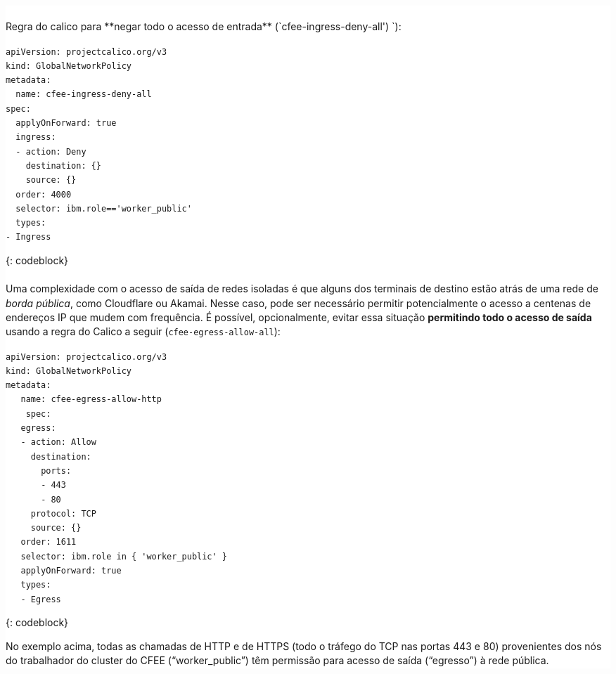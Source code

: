 <br>
Regra do calico para **negar todo o acesso de entrada** (`cfee-ingress-deny-all')
`):

```
apiVersion: projectcalico.org/v3
kind: GlobalNetworkPolicy
metadata:
  name: cfee-ingress-deny-all
spec:
  applyOnForward: true
  ingress:
  - action: Deny
    destination: {}
    source: {}
  order: 4000
  selector: ibm.role=='worker_public'
  types:
- Ingress
```
{: codeblock}
<br>  
Uma complexidade com o acesso de saída de redes isoladas é que alguns dos terminais de destino estão atrás de uma rede de _borda pública_, como Cloudflare ou Akamai. Nesse caso, pode ser necessário permitir potencialmente o acesso a centenas de endereços IP que mudem com frequência. É possível, opcionalmente, evitar essa situação **permitindo todo o acesso de saída** usando a regra do Calico a seguir (`cfee-egress-allow-all`):

```
apiVersion: projectcalico.org/v3
kind: GlobalNetworkPolicy
metadata:
   name: cfee-egress-allow-http
    spec:
   egress:
   - action: Allow
     destination:
       ports:
       - 443
       - 80
     protocol: TCP
     source: {}
   order: 1611
   selector: ibm.role in { 'worker_public' }
   applyOnForward: true
   types:
   - Egress
```
{: codeblock}
  
No exemplo acima, todas as chamadas de HTTP e de HTTPS (todo o tráfego do TCP nas portas 443 e 80) provenientes dos nós do trabalhador do cluster do CFEE (“worker_public”) têm permissão para acesso de saída (“egresso”) à rede pública.
